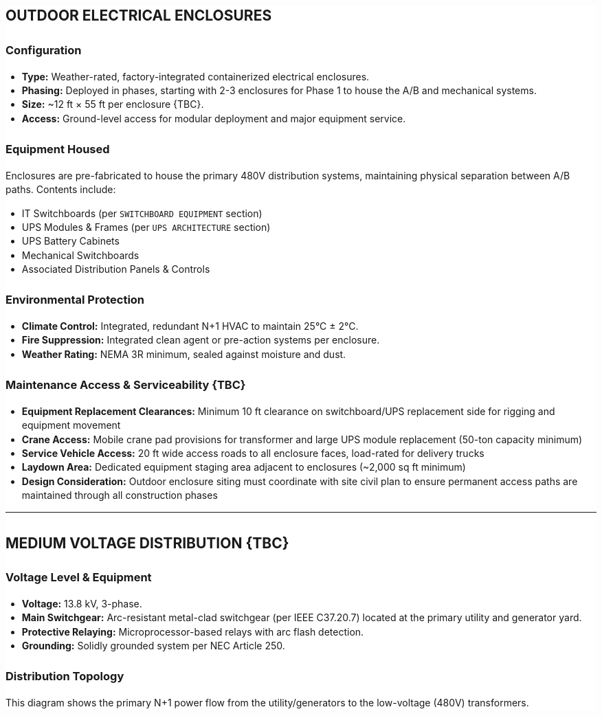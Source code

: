 
## OUTDOOR ELECTRICAL ENCLOSURES

### Configuration
- **Type:** Weather-rated, factory-integrated containerized electrical enclosures.
- **Phasing:** Deployed in phases, starting with 2-3 enclosures for Phase 1 to house the A/B and mechanical systems.
- **Size:** ~12 ft × 55 ft per enclosure {TBC}.
- **Access:** Ground-level access for modular deployment and major equipment service.


### Equipment Housed
Enclosures are pre-fabricated to house the primary 480V distribution systems, maintaining physical separation between A/B paths. Contents include:
- IT Switchboards (per `SWITCHBOARD EQUIPMENT` section)
- UPS Modules & Frames (per `UPS ARCHITECTURE` section)
- UPS Battery Cabinets
- Mechanical Switchboards
- Associated Distribution Panels & Controls
### Environmental Protection
- **Climate Control:** Integrated, redundant N+1 HVAC to maintain 25°C ± 2°C.
- **Fire Suppression:** Integrated clean agent or pre-action systems per enclosure.
- **Weather Rating:** NEMA 3R minimum, sealed against moisture and dust.

### Maintenance Access & Serviceability {TBC}
- **Equipment Replacement Clearances:** Minimum 10 ft clearance on switchboard/UPS replacement side for rigging and equipment movement
- **Crane Access:** Mobile crane pad provisions for transformer and large UPS module replacement (50-ton capacity minimum)
- **Service Vehicle Access:** 20 ft wide access roads to all enclosure faces, load-rated for delivery trucks
- **Laydown Area:** Dedicated equipment staging area adjacent to enclosures (~2,000 sq ft minimum)
- **Design Consideration:** Outdoor enclosure siting must coordinate with site civil plan to ensure permanent access paths are maintained through all construction phases



---

## MEDIUM VOLTAGE DISTRIBUTION {TBC}

### Voltage Level & Equipment
- **Voltage:** 13.8 kV, 3-phase.
- **Main Switchgear:** Arc-resistant metal-clad switchgear (per IEEE C37.20.7) located at the primary utility and generator yard.
- **Protective Relaying:** Microprocessor-based relays with arc flash detection.
- **Grounding:** Solidly grounded system per NEC Article 250.
### Distribution Topology
This diagram shows the primary N+1 power flow from the utility/generators to the low-voltage (480V) transformers.

